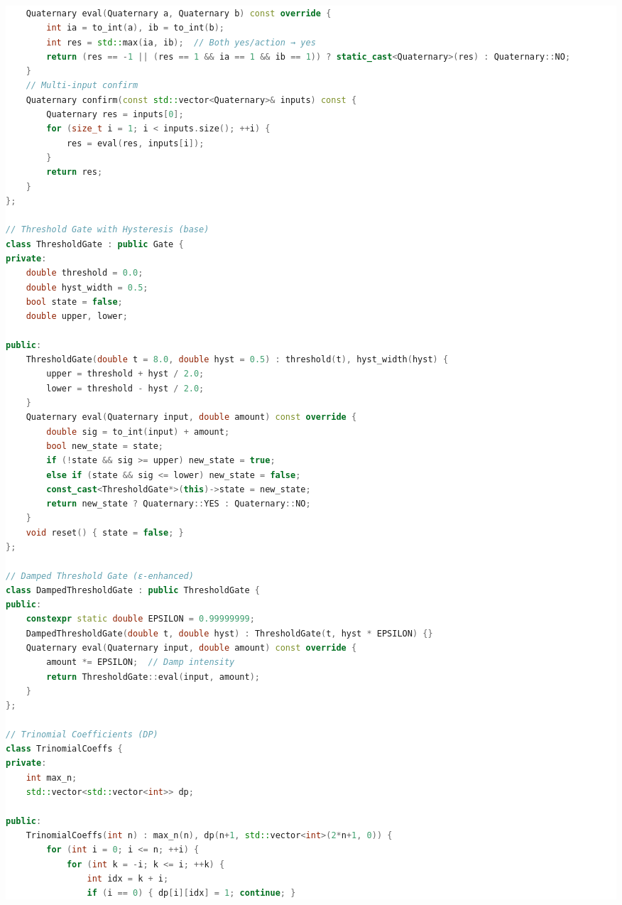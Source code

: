 ```cpp
    Quaternary eval(Quaternary a, Quaternary b) const override {
        int ia = to_int(a), ib = to_int(b);
        int res = std::max(ia, ib);  // Both yes/action → yes
        return (res == -1 || (res == 1 && ia == 1 && ib == 1)) ? static_cast<Quaternary>(res) : Quaternary::NO;
    }
    // Multi-input confirm
    Quaternary confirm(const std::vector<Quaternary>& inputs) const {
        Quaternary res = inputs[0];
        for (size_t i = 1; i < inputs.size(); ++i) {
            res = eval(res, inputs[i]);
        }
        return res;
    }
};

// Threshold Gate with Hysteresis (base)
class ThresholdGate : public Gate {
private:
    double threshold = 0.0;
    double hyst_width = 0.5;
    bool state = false;
    double upper, lower;

public:
    ThresholdGate(double t = 8.0, double hyst = 0.5) : threshold(t), hyst_width(hyst) {
        upper = threshold + hyst / 2.0;
        lower = threshold - hyst / 2.0;
    }
    Quaternary eval(Quaternary input, double amount) const override {
        double sig = to_int(input) + amount;
        bool new_state = state;
        if (!state && sig >= upper) new_state = true;
        else if (state && sig <= lower) new_state = false;
        const_cast<ThresholdGate*>(this)->state = new_state;
        return new_state ? Quaternary::YES : Quaternary::NO;
    }
    void reset() { state = false; }
};

// Damped Threshold Gate (ε-enhanced)
class DampedThresholdGate : public ThresholdGate {
public:
    constexpr static double EPSILON = 0.99999999;
    DampedThresholdGate(double t, double hyst) : ThresholdGate(t, hyst * EPSILON) {}
    Quaternary eval(Quaternary input, double amount) const override {
        amount *= EPSILON;  // Damp intensity
        return ThresholdGate::eval(input, amount);
    }
};

// Trinomial Coefficients (DP)
class TrinomialCoeffs {
private:
    int max_n;
    std::vector<std::vector<int>> dp;

public:
    TrinomialCoeffs(int n) : max_n(n), dp(n+1, std::vector<int>(2*n+1, 0)) {
        for (int i = 0; i <= n; ++i) {
            for (int k = -i; k <= i; ++k) {
                int idx = k + i;
                if (i == 0) { dp[i][idx] = 1; continue; }
```
